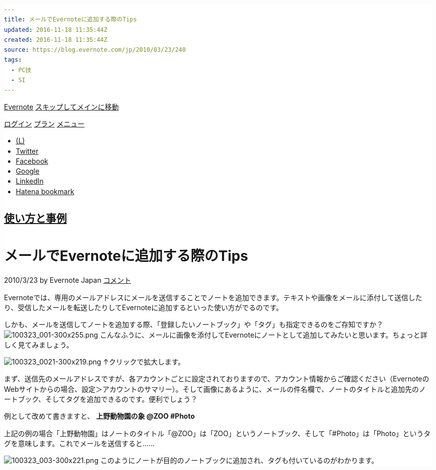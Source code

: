 ```yaml
---
title: メールでEvernoteに追加する際のTips
updated: 2016-11-18 11:35:44Z
created: 2016-11-18 11:35:44Z
source: https://blog.evernote.com/jp/2010/03/23/240
tags:
  - PC技
  - SI
---
```


 [Evernote](https://evernote.com/intl/jp/)
 [スキップしてメインに移動](https://blog.evernote.com/jp/2010/03/23/240#content)

 [ログイン](https://www.evernote.com/Home.action)  [プラン](https://evernote.com/intl/jp/pricing/)  [メニュー](https://blog.evernote.com/jp/2010/03/23/240#)

- [(L)](https://blog.evernote.com/jp/2010/03/23/240#comments)
- [Twitter](https://blog.evernote.com/jp/2010/03/23/240)
- [Facebook](https://blog.evernote.com/jp/2010/03/23/240)
- [Google](https://blog.evernote.com/jp/2010/03/23/240)
- [LinkedIn](https://blog.evernote.com/jp/2010/03/23/240)
- [Hatena bookmark](https://blog.evernote.com/jp/2010/03/23/240)

## [使い方と事例](https://blog.evernote.com/jp/category/tips-stories)

# メールでEvernoteに追加する際のTips

2010/3/23 by Evernote Japan
[コメント](https://blog.evernote.com/jp/2010/03/23/240#comments)

Evernoteでは、専用のメールアドレスにメールを送信することでノートを追加できます。テキストや画像をメールに添付して送信したり、受信したメールを転送したりしてEvernoteに追加するといった使い方がでるのです。

しかも、メールを送信してノートを追加する際、「登録したいノートブック」や「タグ」も指定できるのをご存知ですか？
![100323_001-300x255.png](../_resources/100323_001-300x255.png)
こんなふうに、メールに画像を添付してEvernoteにノートとして追加してみたいと思います。ちょっと詳しく見てみましょう。

![100323_0021-300x219.png](../_resources/100323_0021-300x219.png)
↑クリックで拡大します。

まず、送信先のメールアドレスですが、各アカウントごとに設定されておりますので、アカウント情報からご確認ください（EvernoteのWebサイトからの場合、設定＞アカウントのサマリー）。そして画像にあるように、メールの件名欄で、ノートのタイトルと追加先のノートブック、そしてタグを追加できるのです。便利でしょう？

例として改めて書きますと、
**上野動物園の象 @ZOO #Photo**

上記の例の場合「上野動物園」はノートのタイトル「@ZOO」は「ZOO」というノートブック、そして「#Photo」は「Photo」というタグを意味します。これでメールを送信すると……

![100323_003-300x221.png](../_resources/100323_003-300x221.png)
このようにノートが目的のノートブックに追加され、タグも付いているのがわかります。
